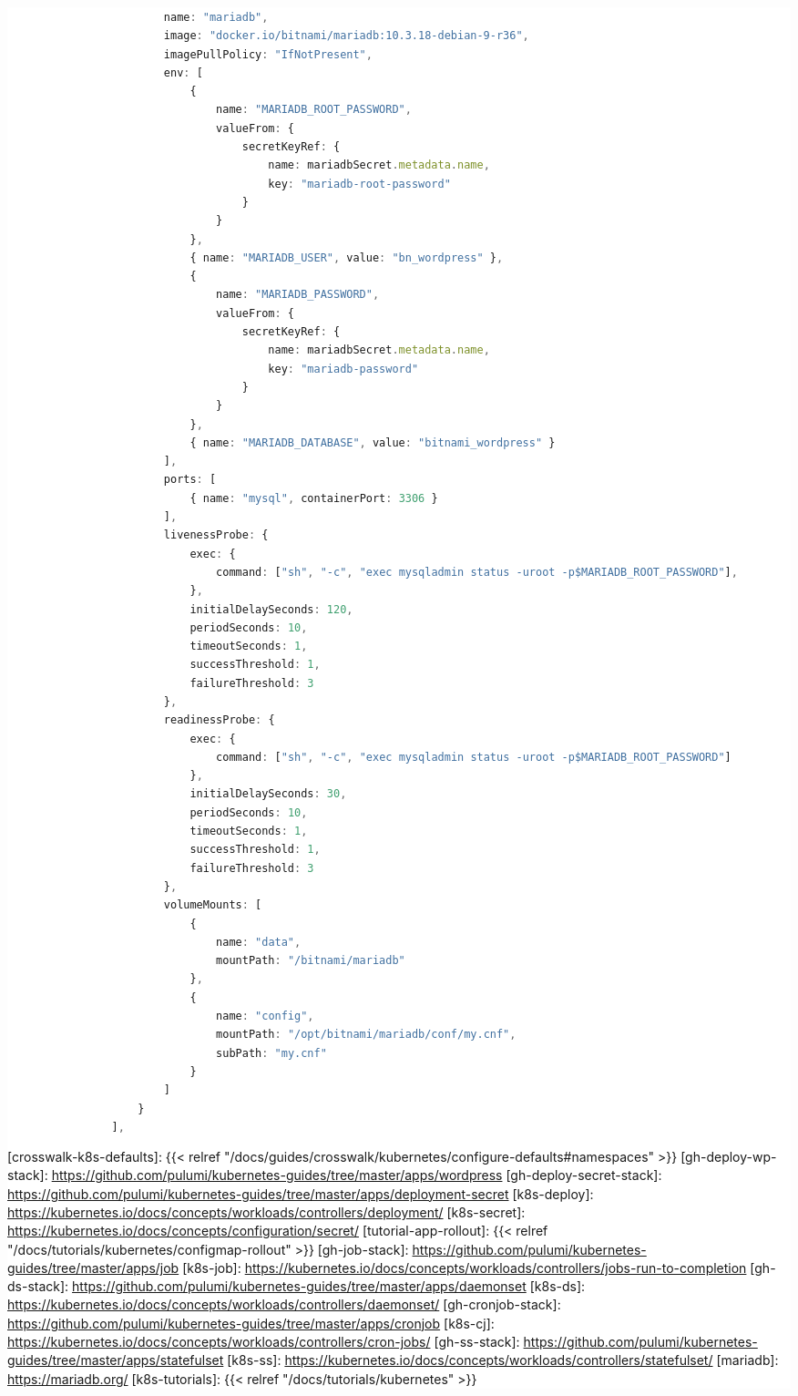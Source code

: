 ```ts
                        name: "mariadb",
                        image: "docker.io/bitnami/mariadb:10.3.18-debian-9-r36",
                        imagePullPolicy: "IfNotPresent",
                        env: [
                            {
                                name: "MARIADB_ROOT_PASSWORD",
                                valueFrom: {
                                    secretKeyRef: {
                                        name: mariadbSecret.metadata.name,
                                        key: "mariadb-root-password"
                                    }
                                }
                            },
                            { name: "MARIADB_USER", value: "bn_wordpress" },
                            {
                                name: "MARIADB_PASSWORD",
                                valueFrom: {
                                    secretKeyRef: {
                                        name: mariadbSecret.metadata.name,
                                        key: "mariadb-password"
                                    }
                                }
                            },
                            { name: "MARIADB_DATABASE", value: "bitnami_wordpress" }
                        ],
                        ports: [
                            { name: "mysql", containerPort: 3306 }
                        ],
                        livenessProbe: {
                            exec: {
                                command: ["sh", "-c", "exec mysqladmin status -uroot -p$MARIADB_ROOT_PASSWORD"],
                            },
                            initialDelaySeconds: 120,
                            periodSeconds: 10,
                            timeoutSeconds: 1,
                            successThreshold: 1,
                            failureThreshold: 3
                        },
                        readinessProbe: {
                            exec: {
                                command: ["sh", "-c", "exec mysqladmin status -uroot -p$MARIADB_ROOT_PASSWORD"]
                            },
                            initialDelaySeconds: 30,
                            periodSeconds: 10,
                            timeoutSeconds: 1,
                            successThreshold: 1,
                            failureThreshold: 3
                        },
                        volumeMounts: [
                            {
                                name: "data",
                                mountPath: "/bitnami/mariadb"
                            },
                            {
                                name: "config",
                                mountPath: "/opt/bitnami/mariadb/conf/my.cnf",
                                subPath: "my.cnf"
                            }
                        ]
                    }
                ],
```

[gh-repo-stack]: https://github.com/pulumi/kubernetes-guides/tree/master/aws/06-apps
[gh-repo-stack]: https://github.com/pulumi/kubernetes-guides/tree/master/azure/06-apps
[gh-repo-stack]: https://github.com/pulumi/kubernetes-guides/tree/master/gcp/06-apps
[gh-repo-stack]: https://github.com/pulumi/kubernetes-guides/tree/master/apps
[gh-aws-deploy-stack]: https://github.com/pulumi/kubernetes-guides/tree/master/aws/06-apps/build-deploy-container
[gh-azure-deploy-stack]: https://github.com/pulumi/kubernetes-guides/tree/master/azure/06-apps/build-deploy-container
[gh-gcp-deploy-stack]: https://github.com/pulumi/kubernetes-guides/tree/master/gcp/06-apps/build-deploy-container
[gh-wp-stack]: https://github.com/pulumi/kubernetes-guides/tree/master/apps/pod-sidecar
[nginx-priv-use]: https://github.com/helm/charts/blob/master/stable/nginx-ingress/values.yaml#L12
[k8s-lb-svc]: https://kubernetes.io/docs/concepts/services-networking/service/#loadbalancer
[nginx-helm]: https://github.com/helm/charts/tree/master/stable/nginx-ingress
[crosswalk-k8s-defaults]: {{< relref "/docs/guides/crosswalk/kubernetes/configure-defaults#namespaces" >}}
[gh-deploy-wp-stack]: https://github.com/pulumi/kubernetes-guides/tree/master/apps/wordpress
[gh-deploy-secret-stack]: https://github.com/pulumi/kubernetes-guides/tree/master/apps/deployment-secret
[k8s-deploy]: https://kubernetes.io/docs/concepts/workloads/controllers/deployment/
[k8s-secret]: https://kubernetes.io/docs/concepts/configuration/secret/
[tutorial-app-rollout]: {{< relref "/docs/tutorials/kubernetes/configmap-rollout" >}}
[gh-job-stack]: https://github.com/pulumi/kubernetes-guides/tree/master/apps/job
[k8s-job]: https://kubernetes.io/docs/concepts/workloads/controllers/jobs-run-to-completion
[gh-ds-stack]: https://github.com/pulumi/kubernetes-guides/tree/master/apps/daemonset
[k8s-ds]: https://kubernetes.io/docs/concepts/workloads/controllers/daemonset/
[gh-cronjob-stack]: https://github.com/pulumi/kubernetes-guides/tree/master/apps/cronjob
[k8s-cj]: https://kubernetes.io/docs/concepts/workloads/controllers/cron-jobs/
[gh-ss-stack]: https://github.com/pulumi/kubernetes-guides/tree/master/apps/statefulset
[k8s-ss]: https://kubernetes.io/docs/concepts/workloads/controllers/statefulset/
[mariadb]: https://mariadb.org/
[k8s-tutorials]: {{< relref "/docs/tutorials/kubernetes" >}}